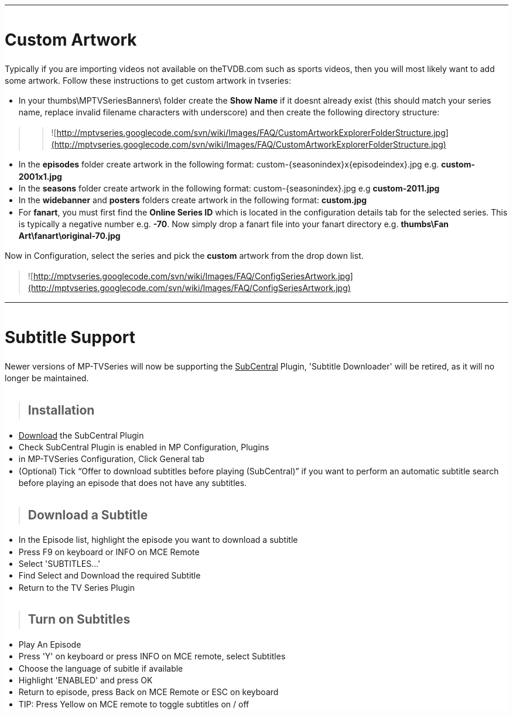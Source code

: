 
---


# Custom Artwork #
Typically if you are importing videos not available on theTVDB.com such as sports videos, then you will most likely want to add some artwork. Follow these instructions to get custom artwork in tvseries:

  * In your thumbs\MPTVSeriesBanners\ folder create the **Show Name** if it doesnt already exist (this should match your series name, replace invalid filename characters with underscore) and then create the following directory structure:
> > ![http://mptvseries.googlecode.com/svn/wiki/Images/FAQ/CustomArtworkExplorerFolderStructure.jpg](http://mptvseries.googlecode.com/svn/wiki/Images/FAQ/CustomArtworkExplorerFolderStructure.jpg)
  * In the **episodes** folder create artwork in the following format: custom-{seasonindex}x{episodeindex}.jpg e.g. **custom-2001x1.jpg**
  * In the **seasons** folder create artwork in the following format: custom-{seasonindex}.jpg e.g **custom-2011.jpg**
  * In the **widebanner** and **posters** folders create artwork in the following format: **custom.jpg**
  * For **fanart**, you must first find the **Online Series ID** which is located in the configuration details tab for the selected series. This is typically a negative number e.g. **-70**. Now simply drop a fanart file into your fanart directory e.g. **thumbs\Fan Art\fanart\original\-70.jpg**

Now in Configuration, select the series and pick the **custom** artwork from the drop down list.

> ![http://mptvseries.googlecode.com/svn/wiki/Images/FAQ/ConfigSeriesArtwork.jpg](http://mptvseries.googlecode.com/svn/wiki/Images/FAQ/ConfigSeriesArtwork.jpg)

---


# Subtitle Support #
Newer versions of MP-TVSeries will now be supporting the [SubCentral](http://forum.team-mediaportal.com/showthread.php?t=85545&referrerid=104898) Plugin, 'Subtitle Downloader' will be retired, as it will no longer be maintained.

> ## Installation ##
  * [Download](http://www.team-mediaportal.com/extensions/movies-videos/subcentral) the SubCentral Plugin
  * Check SubCentral Plugin is enabled in MP Configuration, Plugins
  * in MP-TVSeries Configuration, Click General tab
  * (Optional) Tick “Offer to download subtitles before playing (SubCentral)” if you want to perform an automatic subtitle search before playing an episode that does not have any subtitles.

> ## Download a Subtitle ##
  * In the Episode list, highlight the episode you want to download a subtitle
  * Press F9 on keyboard or INFO on MCE Remote
  * Select 'SUBTITLES...'
  * Find Select and Download the required Subtitle
  * Return to the TV Series Plugin

> ## Turn on Subtitles ##
  * Play An Episode
  * Press 'Y' on keyboard or press INFO on MCE remote, select Subtitles
  * Choose the language of subitle if available
  * Highlight 'ENABLED' and press OK
  * Return to episode, press Back on MCE Remote or ESC on keyboard
  * TIP: Press Yellow on MCE remote to toggle subtitles on / off
